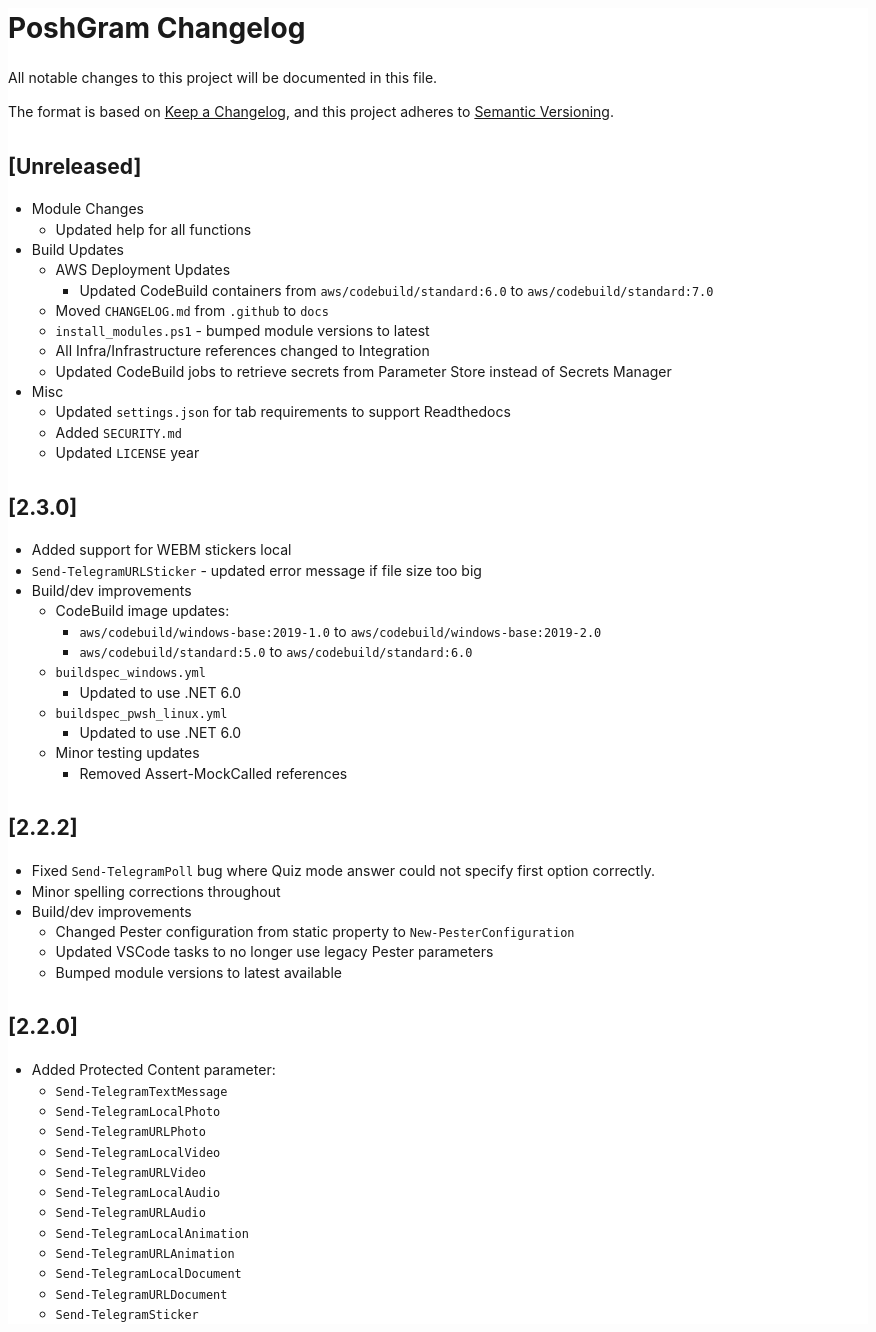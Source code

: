 # PoshGram Changelog

All notable changes to this project will be documented in this file.

The format is based on [Keep a Changelog](https://keepachangelog.com/en/1.0.0/),
and this project adheres to [Semantic Versioning](https://semver.org/spec/v2.0.0.html).

## [Unreleased]

- Module Changes
    - Updated help for all functions
- Build Updates
    - AWS Deployment Updates
        - Updated CodeBuild containers from `aws/codebuild/standard:6.0` to `aws/codebuild/standard:7.0`
    - Moved `CHANGELOG.md` from `.github` to `docs`
    - `install_modules.ps1` - bumped module versions to latest
    - All Infra/Infrastructure references changed to Integration
    - Updated CodeBuild jobs to retrieve secrets from Parameter Store instead of Secrets Manager
- Misc
    - Updated `settings.json` for tab requirements to support Readthedocs
    - Added `SECURITY.md`
    - Updated `LICENSE` year

## [2.3.0]

- Added support for WEBM stickers local
- `Send-TelegramURLSticker` - updated error message if file size too big
- Build/dev improvements
    - CodeBuild image updates:
        - `aws/codebuild/windows-base:2019-1.0` to `aws/codebuild/windows-base:2019-2.0`
        - `aws/codebuild/standard:5.0` to  `aws/codebuild/standard:6.0`
    - `buildspec_windows.yml`
        - Updated to use .NET 6.0
    - `buildspec_pwsh_linux.yml`
        - Updated to use .NET 6.0
    - Minor testing updates
        - Removed Assert-MockCalled references

## [2.2.2]

- Fixed `Send-TelegramPoll` bug where Quiz mode answer could not specify first option correctly.
- Minor spelling corrections throughout
- Build/dev improvements
    - Changed Pester configuration from static property to `New-PesterConfiguration`
    - Updated VSCode tasks to no longer use legacy Pester parameters
    - Bumped module versions to latest available

## [2.2.0]

- Added Protected Content parameter:
    - `Send-TelegramTextMessage`
    - `Send-TelegramLocalPhoto`
    - `Send-TelegramURLPhoto`
    - `Send-TelegramLocalVideo`
    - `Send-TelegramURLVideo`
    - `Send-TelegramLocalAudio`
    - `Send-TelegramURLAudio`
    - `Send-TelegramLocalAnimation`
    - `Send-TelegramURLAnimation`
    - `Send-TelegramLocalDocument`
    - `Send-TelegramURLDocument`
    - `Send-TelegramSticker`